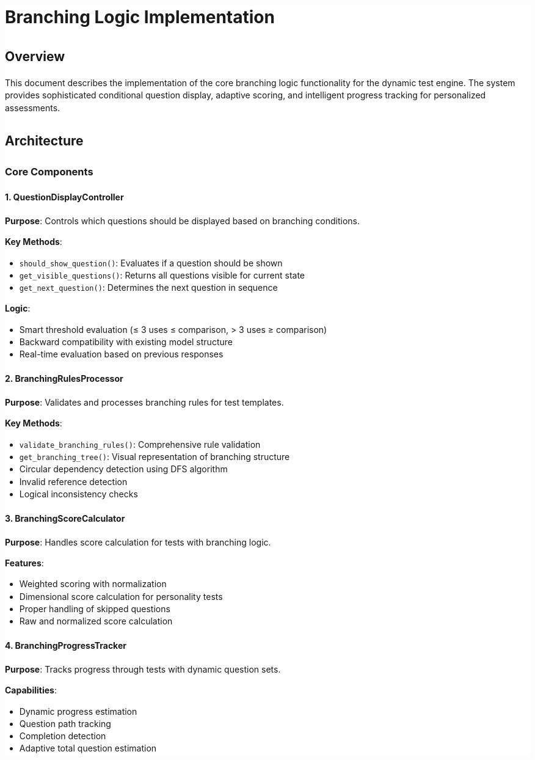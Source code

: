 # Branching Logic Implementation

## Overview

This document describes the implementation of the core branching logic functionality for the dynamic test engine. The system provides sophisticated conditional question display, adaptive scoring, and intelligent progress tracking for personalized assessments.

## Architecture

### Core Components

#### 1. QuestionDisplayController
**Purpose**: Controls which questions should be displayed based on branching conditions.

**Key Methods**:
- `should_show_question()`: Evaluates if a question should be shown
- `get_visible_questions()`: Returns all questions visible for current state
- `get_next_question()`: Determines the next question in sequence

**Logic**:
- Smart threshold evaluation (≤ 3 uses ≤ comparison, > 3 uses ≥ comparison)
- Backward compatibility with existing model structure
- Real-time evaluation based on previous responses

#### 2. BranchingRulesProcessor
**Purpose**: Validates and processes branching rules for test templates.

**Key Methods**:
- `validate_branching_rules()`: Comprehensive rule validation
- `get_branching_tree()`: Visual representation of branching structure
- Circular dependency detection using DFS algorithm
- Invalid reference detection
- Logical inconsistency checks

#### 3. BranchingScoreCalculator
**Purpose**: Handles score calculation for tests with branching logic.

**Features**:
- Weighted scoring with normalization
- Dimensional score calculation for personality tests
- Proper handling of skipped questions
- Raw and normalized score calculation

#### 4. BranchingProgressTracker
**Purpose**: Tracks progress through tests with dynamic question sets.

**Capabilities**:
- Dynamic progress estimation
- Question path tracking
- Completion detection
- Adaptive total question estimation
